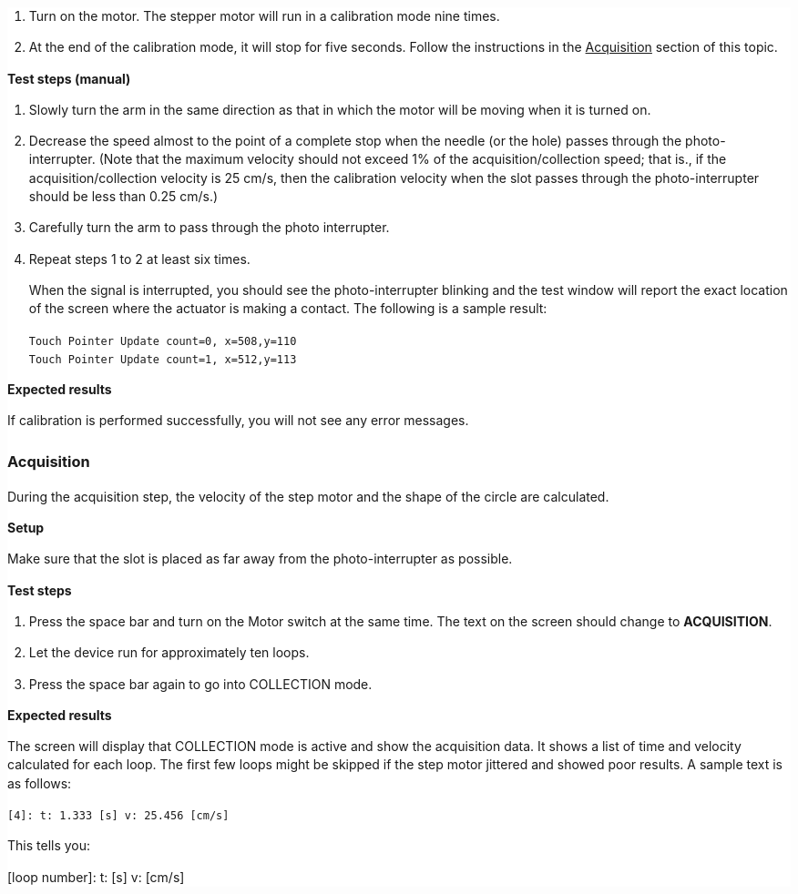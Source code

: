 1.  Turn on the motor. The stepper motor will run in a calibration mode nine times.

2.  At the end of the calibration mode, it will stop for five seconds. Follow the instructions in the [Acquisition](#acquisition) section of this topic.

**Test steps (manual)**

1.  Slowly turn the arm in the same direction as that in which the motor will be moving when it is turned on.

2.  Decrease the speed almost to the point of a complete stop when the needle (or the hole) passes through the photo-interrupter. (Note that the maximum velocity should not exceed 1% of the acquisition/collection speed; that is., if the acquisition/collection velocity is 25 cm/s, then the calibration velocity when the slot passes through the photo-interrupter should be less than 0.25 cm/s.)

3.  Carefully turn the arm to pass through the photo interrupter.

4.  Repeat steps 1 to 2 at least six times.

    When the signal is interrupted, you should see the photo-interrupter blinking and the test window will report the exact location of the screen where the actuator is making a contact. The following is a sample result:

    ``` syntax
    Touch Pointer Update count=0, x=508,y=110
    Touch Pointer Update count=1, x=512,y=113
    ```

**Expected results**

If calibration is performed successfully, you will not see any error messages.

### Acquisition

During the acquisition step, the velocity of the step motor and the shape of the circle are calculated.

**Setup**

Make sure that the slot is placed as far away from the photo-interrupter as possible.

**Test steps**

1.  Press the space bar and turn on the Motor switch at the same time. The text on the screen should change to **ACQUISITION**.

2.  Let the device run for approximately ten loops.

3.  Press the space bar again to go into COLLECTION mode.

**Expected results**

The screen will display that COLLECTION mode is active and show the acquisition data. It shows a list of time and velocity calculated for each loop. The first few loops might be skipped if the step motor jittered and showed poor results. A sample text is as follows:

``` syntax
[4]: t: 1.333 [s] v: 25.456 [cm/s]
```

This tells you:


[loop number]: t:<loop time in seconds> [s] v:<velocity> [cm/s]